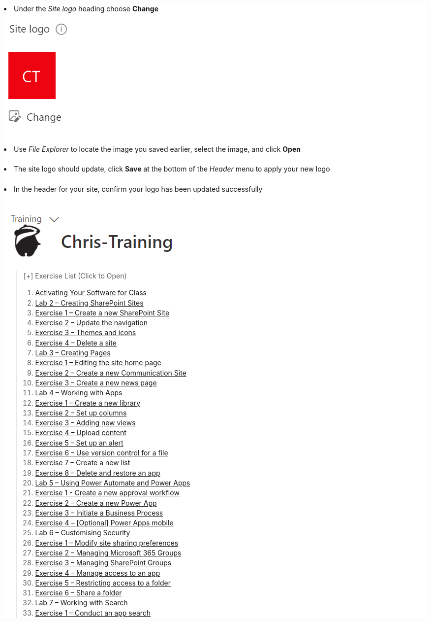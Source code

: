 <li class="block_39">Under the <i class="calibre11">Site logo</i> heading choose <b class="calibre8">Change</b><br class="calibre7"/><img alt="A red square with white text  Description automatically generated with medium confidence" class="calibre745" src="https://raw.githubusercontent.com/WebucatorTraining/skillable/main/55215/epub/images/image-804.png"/><b class="calibre8"><br class="calibre7"/> </b></li>
<li class="block_39">Use <i class="calibre11">File Explorer</i> to locate the image you saved earlier, select the image, and click <b class="calibre8">Open</b><br class="calibre7"/> </li>
<li class="block_39">The site logo should update, click <b class="calibre8">Save</b> at the bottom of the <i class="calibre11">Header</i> menu to apply your new logo<br class="calibre7"/> </li>
<li class="block_39">In the header for your site, confirm your logo has been updated successfully<br class="calibre7"/> </li>
</ol>
<p class="block_41"><img alt="Image" class="calibre746" src="https://raw.githubusercontent.com/WebucatorTraining/skillable/main/55215/epub/images/image1072.png"/></p>

>[+] Exercise List (Click to Open)
> 1. [Activating Your Software for Class](#activating-your-software-for-class)
> 1. [Lab 2 – Creating SharePoint Sites](#lab-2-–-creating-sharepoint-sites)
> 1. [Exercise 1 – Create a new SharePoint Site](#exercise-1-–-create-a-new-sharepoint-site)
> 1. [Exercise 2 – Update the navigation](#exercise-2-–-update-the-navigation)
> 1. [Exercise 3 – Themes and icons](#exercise-3-–-themes-and-icons)
> 1. [Exercise 4 – Delete a site](#exercise-4-–-delete-a-site)
> 1. [Lab 3 – Creating Pages](#lab-3-–-creating-pages)
> 1. [Exercise 1 – Editing the site home page](#exercise-1-–-editing-the-site-home-page)
> 1. [Exercise 2 – Create a new Communication Site](#exercise-2-–-create-a-new-communication-site)
> 1. [Exercise 3 – Create a new news page](#exercise-3-–-create-a-new-news-page)
> 1. [Lab 4 – Working with Apps](#lab-4-–-working-with-apps)
> 1. [Exercise 1 – Create a new library](#exercise-1-–-create-a-new-library)
> 1. [Exercise 2 – Set up columns](#exercise-2-–-set-up-columns)
> 1. [Exercise 3 – Adding new views](#exercise-3-–-adding-new-views)
> 1. [Exercise 4 – Upload content](#exercise-4-–-upload-content)
> 1. [Exercise 5 – Set up an alert](#exercise-5-–-set-up-an-alert)
> 1. [Exercise 6 – Use version control for a file](#exercise-6-–-use-version-control-for-a-file)
> 1. [Exercise 7 – Create a new list](#exercise-7-–-create-a-new-list)
> 1. [Exercise 8 – Delete and restore an app](#exercise-8-–-delete-and-restore-an-app)
> 1. [Lab 5 – Using Power Automate and Power Apps](#lab-5-–-using-power-automate-and-power-apps)
> 1. [Exercise 1 - Create a new approval workflow](#exercise-1---create-a-new-approval-workflow)
> 1. [Exercise 2 – Create a new Power App](#exercise-2-–-create-a-new-power-app)
> 1. [Exercise 3 – Initiate a Business Process](#exercise-3-–-initiate-a-business-process)
> 1. [Exercise 4 – [Optional] Power Apps mobile](#exercise-4-–-optional-power-apps-mobile)
> 1. [Lab 6 – Customising Security](#lab-6-–-customising-security)
> 1. [Exercise 1 – Modify site sharing preferences](#exercise-1-–-modify-site-sharing-preferences)
> 1. [Exercise 2 – Managing Microsoft 365 Groups](#exercise-2-–-managing-microsoft-365-groups)
> 1. [Exercise 3 – Managing SharePoint Groups](#exercise-3-–-managing-sharepoint-groups)
> 1. [Exercise 4 – Manage access to an app](#exercise-4-–-manage-access-to-an-app)
> 1. [Exercise 5 – Restricting access to a folder](#exercise-5-–-restricting-access-to-a-folder)
> 1. [Exercise 6 – Share a folder](#exercise-6-–-share-a-folder)
> 1. [Lab 7 – Working with Search](#lab-7-–-working-with-search)
> 1. [Exercise 1 – Conduct an app search](#exercise-1-–-conduct-an-app-search)